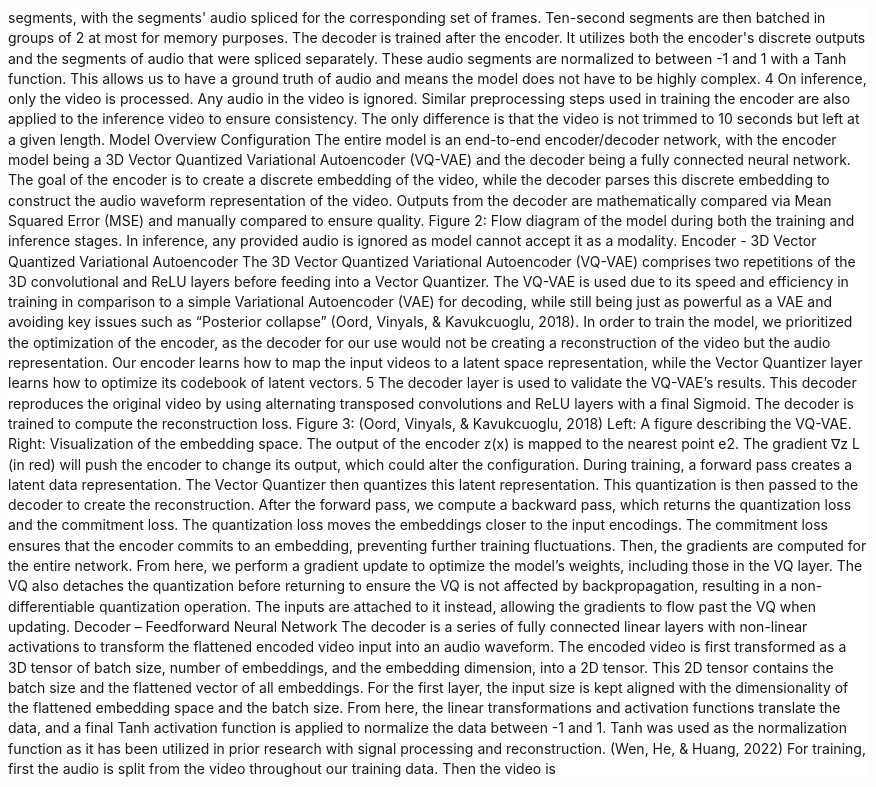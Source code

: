   segments, with the segments' audio spliced for the corresponding set of frames. Ten-second
  segments are then batched in groups of 2 at most for memory purposes.
  The decoder is trained after the encoder. It utilizes both the encoder's discrete outputs and the
  segments of audio that were spliced separately. These audio segments are normalized to between
  -1 and 1 with a Tanh function. This allows us to have a ground truth of audio and means the model
  does not have to be highly complex.
  4
  On inference, only the video is processed. Any audio in the video is ignored. Similar preprocessing
  steps used in training the encoder are also applied to the inference video to ensure consistency.
  The only difference is that the video is not trimmed to 10 seconds but left at a given length.
  Model Overview
  Configuration
  The entire model is an end-to-end encoder/decoder network, with the encoder model being a 3D
  Vector Quantized Variational Autoencoder (VQ-VAE) and the decoder being a fully connected
  neural network. The goal of the encoder is to create a discrete embedding of the video, while the
  decoder parses this discrete embedding to construct the audio waveform representation of the
  video. Outputs from the decoder are mathematically compared via Mean Squared Error (MSE)
  and manually compared to ensure quality.
  Figure 2: Flow diagram of the model during both the training and inference stages. In inference, any provided audio is ignored
  as model cannot accept it as a modality.
  Encoder - 3D Vector Quantized Variational Autoencoder
  The 3D Vector Quantized Variational Autoencoder (VQ-VAE) comprises two repetitions of the
  3D convolutional and ReLU layers before feeding into a Vector Quantizer. The VQ-VAE is used
  due to its speed and efficiency in training in comparison to a simple Variational Autoencoder
  (VAE) for decoding, while still being just as powerful as a VAE and avoiding key issues such as
  “Posterior collapse” (Oord, Vinyals, & Kavukcuoglu, 2018). In order to train the model, we
  prioritized the optimization of the encoder, as the decoder for our use would not be creating a
  reconstruction of the video but the audio representation. Our encoder learns how to map the input
  videos to a latent space representation, while the Vector Quantizer layer learns how to optimize its
  codebook of latent vectors.
  5
  The decoder layer is used to validate the VQ-VAE’s results. This decoder reproduces the original
  video by using alternating transposed convolutions and ReLU layers with a final Sigmoid. The
  decoder is trained to compute the reconstruction loss.
  Figure 3: (Oord, Vinyals, & Kavukcuoglu, 2018) Left: A figure describing the VQ-VAE. Right: Visualization of the embedding
  space. The output of the encoder z(x) is mapped to the nearest point e2. The gradient
  ∇z L (in red) will push the encoder to
  change its output, which could alter the configuration.
  During training, a forward pass creates a latent data representation. The Vector Quantizer then
  quantizes this latent representation. This quantization is then passed to the decoder to create the
  reconstruction. After the forward pass, we compute a backward pass, which returns the
  quantization loss and the commitment loss. The quantization loss moves the embeddings closer to
  the input encodings. The commitment loss ensures that the encoder commits to an embedding,
  preventing further training fluctuations. Then, the gradients are computed for the entire network.
  From here, we perform a gradient update to optimize the model’s weights, including those in the
  VQ layer. The VQ also detaches the quantization before returning to ensure the VQ is not affected
  by backpropagation, resulting in a non-differentiable quantization operation. The inputs are
  attached to it instead, allowing the gradients to flow past the VQ when updating.
  Decoder – Feedforward Neural Network
  The decoder is a series of fully connected linear layers with non-linear activations to transform the
  flattened encoded video input into an audio waveform. The encoded video is first transformed as
  a 3D tensor of batch size, number of embeddings, and the embedding dimension, into a 2D tensor.
  This 2D tensor contains the batch size and the flattened vector of all embeddings. For the first
  layer, the input size is kept aligned with the dimensionality of the flattened embedding space and
  the batch size. From here, the linear transformations and activation functions translate the data,
  and a final Tanh activation function is applied to normalize the data between -1 and 1. Tanh was
  used as the normalization function as it has been utilized in prior research with signal processing
  and reconstruction. (Wen, He, & Huang, 2022)
  For training, first the audio is split from the video throughout our training data. Then the video is